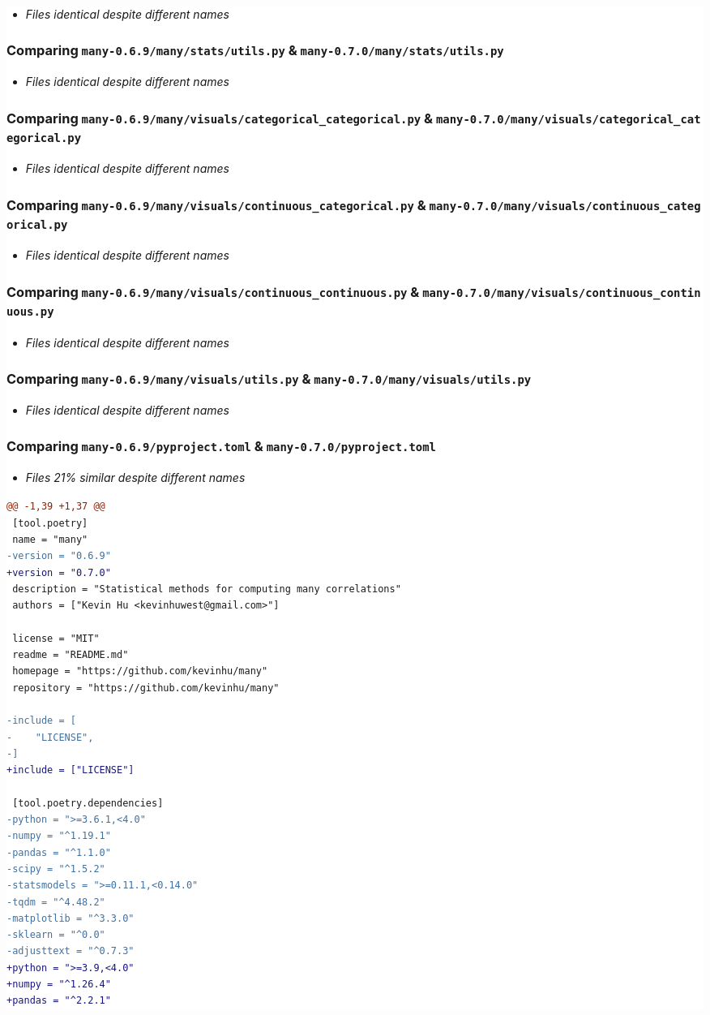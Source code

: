  * *Files identical despite different names*

### Comparing `many-0.6.9/many/stats/utils.py` & `many-0.7.0/many/stats/utils.py`

 * *Files identical despite different names*

### Comparing `many-0.6.9/many/visuals/categorical_categorical.py` & `many-0.7.0/many/visuals/categorical_categorical.py`

 * *Files identical despite different names*

### Comparing `many-0.6.9/many/visuals/continuous_categorical.py` & `many-0.7.0/many/visuals/continuous_categorical.py`

 * *Files identical despite different names*

### Comparing `many-0.6.9/many/visuals/continuous_continuous.py` & `many-0.7.0/many/visuals/continuous_continuous.py`

 * *Files identical despite different names*

### Comparing `many-0.6.9/many/visuals/utils.py` & `many-0.7.0/many/visuals/utils.py`

 * *Files identical despite different names*

### Comparing `many-0.6.9/pyproject.toml` & `many-0.7.0/pyproject.toml`

 * *Files 21% similar despite different names*

```diff
@@ -1,39 +1,37 @@
 [tool.poetry]
 name = "many"
-version = "0.6.9"
+version = "0.7.0"
 description = "Statistical methods for computing many correlations"
 authors = ["Kevin Hu <kevinhuwest@gmail.com>"]
 
 license = "MIT"
 readme = "README.md"
 homepage = "https://github.com/kevinhu/many"
 repository = "https://github.com/kevinhu/many"
 
-include = [
-    "LICENSE",
-]
+include = ["LICENSE"]
 
 [tool.poetry.dependencies]
-python = ">=3.6.1,<4.0"
-numpy = "^1.19.1"
-pandas = "^1.1.0"
-scipy = "^1.5.2"
-statsmodels = ">=0.11.1,<0.14.0"
-tqdm = "^4.48.2"
-matplotlib = "^3.3.0"
-sklearn = "^0.0"
-adjusttext = "^0.7.3"
+python = ">=3.9,<4.0"
+numpy = "^1.26.4"
+pandas = "^2.2.1"
```